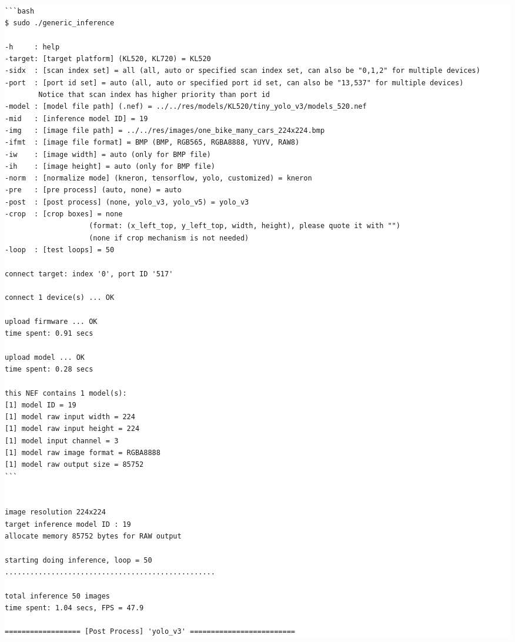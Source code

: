     ```bash
    $ sudo ./generic_inference

    -h     : help
    -target: [target platform] (KL520, KL720) = KL520
    -sidx  : [scan index set] = all (all, auto or specified scan index set, can also be "0,1,2" for multiple devices)
    -port  : [port id set] = auto (all, auto or specified port id set, can also be "13,537" for multiple devices)
            Notice that scan index has higher priority than port id
    -model : [model file path] (.nef) = ../../res/models/KL520/tiny_yolo_v3/models_520.nef
    -mid   : [inference model ID] = 19
    -img   : [image file path] = ../../res/images/one_bike_many_cars_224x224.bmp
    -ifmt  : [image file format] = BMP (BMP, RGB565, RGBA8888, YUYV, RAW8)
    -iw    : [image width] = auto (only for BMP file)
    -ih    : [image height] = auto (only for BMP file)
    -norm  : [normalize mode] (kneron, tensorflow, yolo, customized) = kneron
    -pre   : [pre process] (auto, none) = auto
    -post  : [post process] (none, yolo_v3, yolo_v5) = yolo_v3
    -crop  : [crop boxes] = none
                        (format: (x_left_top, y_left_top, width, height), please quote it with "")
                        (none if crop mechanism is not needed)
    -loop  : [test loops] = 50

    connect target: index '0', port ID '517'

    connect 1 device(s) ... OK

    upload firmware ... OK
    time spent: 0.91 secs

    upload model ... OK
    time spent: 0.28 secs

    this NEF contains 1 model(s):
    [1] model ID = 19
    [1] model raw input width = 224
    [1] model raw input height = 224
    [1] model input channel = 3
    [1] model raw image format = RGBA8888
    [1] model raw output size = 85752
    ```


    image resolution 224x224
    target inference model ID : 19
    allocate memory 85752 bytes for RAW output
    
    starting doing inference, loop = 50
    ..................................................
    
    total inference 50 images
    time spent: 1.04 secs, FPS = 47.9
    
    ================== [Post Process] 'yolo_v3' =========================
    